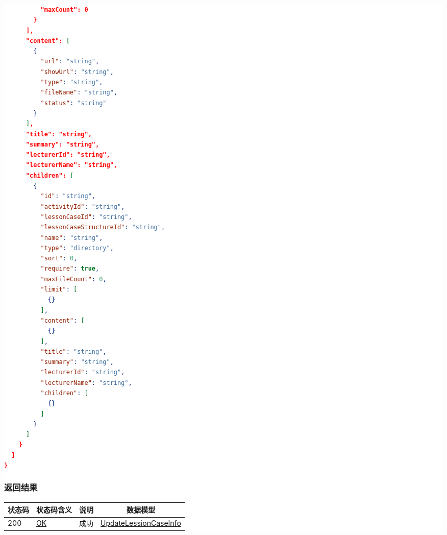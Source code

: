 ```json
          "maxCount": 0
        }
      ],
      "content": [
        {
          "url": "string",
          "showUrl": "string",
          "type": "string",
          "fileName": "string",
          "status": "string"
        }
      ],
      "title": "string",
      "summary": "string",
      "lecturerId": "string",
      "lecturerName": "string",
      "children": [
        {
          "id": "string",
          "activityId": "string",
          "lessonCaseId": "string",
          "lessonCaseStructureId": "string",
          "name": "string",
          "type": "directory",
          "sort": 0,
          "require": true,
          "maxFileCount": 0,
          "limit": [
            {}
          ],
          "content": [
            {}
          ],
          "title": "string",
          "summary": "string",
          "lecturerId": "string",
          "lecturerName": "string",
          "children": [
            {}
          ]
        }
      ]
    }
  ]
}
```

### 返回结果

|状态码|状态码含义|说明|数据模型|
|---|---|---|---|
|200|[OK](https://tools.ietf.org/html/rfc7231#section-6.3.1)|成功|[UpdateLessionCaseInfo](#schemaupdatelessioncaseinfo)|
